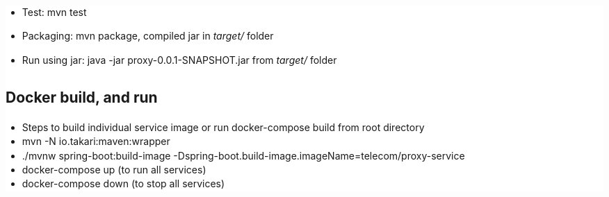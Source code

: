 - Test: mvn test

- Packaging: mvn package, compiled jar in *target/* folder

- Run using jar: java -jar proxy-0.0.1-SNAPSHOT.jar from *target/* folder

## Docker build, and run

- Steps to build individual service image or run docker-compose build from root directory
- mvn -N io.takari:maven:wrapper
- ./mvnw spring-boot:build-image -Dspring-boot.build-image.imageName=telecom/proxy-service
- docker-compose up (to run all services)
- docker-compose down (to stop all services)





